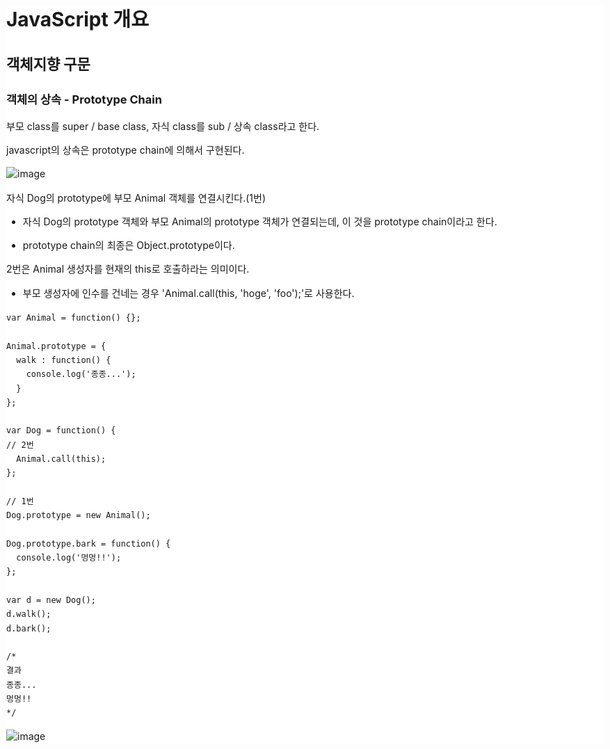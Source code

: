 # JavaScript 개요
## 객체지향 구문
### 객체의 상속 - Prototype Chain
부모 class를 super / base class, 자식 class를 sub / 상속 class라고 한다.

javascript의 상속은 prototype chain에 의해서 구현된다.

<img width="527" alt="image" src="https://github.com/user-attachments/assets/bcfe792e-4d31-4386-9d1e-fd65f9ecbe97">

자식 Dog의 prototype에 부모 Animal 객체를 연결시킨다.(1번)
- 자식 Dog의 prototype 객체와 부모 Animal의 prototype 객체가 연결되는데, 이 것을 prototype chain이라고 한다.

- prototype chain의 최종은 Object.prototype이다.

2번은 Animal 생성자를 현재의 this로 호출하라는 의미이다.
- 부모 생성자에 인수를 건네는 경우 'Animal.call(this, 'hoge', 'foo');'로 사용한다.

```
var Animal = function() {};

Animal.prototype = {
  walk : function() {
    console.log('종종...');
  }
};

var Dog = function() {
// 2번
  Animal.call(this);
};

// 1번
Dog.prototype = new Animal();

Dog.prototype.bark = function() {
  console.log('멍멍!!');
};

var d = new Dog();
d.walk();
d.bark();

/*
결과
종종...
멍멍!!
*/
```

<img width="358" alt="image" src="https://github.com/user-attachments/assets/62c6e7a6-4999-4092-8c38-1a8055ea6f70">
